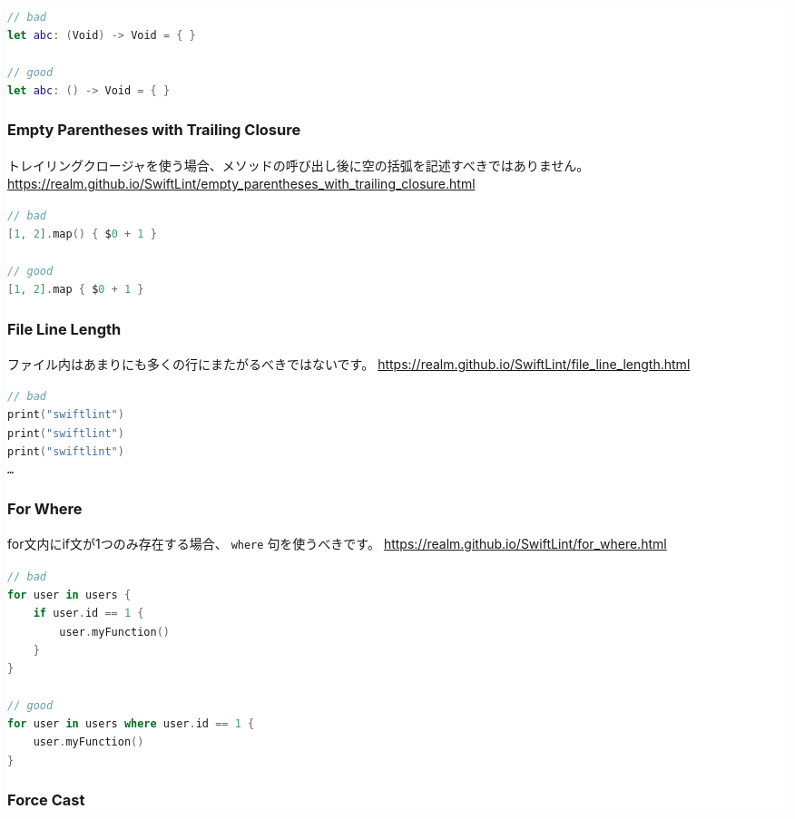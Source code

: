 ```swift
// bad
let abc: (Void) -> Void = { }

// good
let abc: () -> Void = { }
```

### Empty Parentheses with Trailing Closure

トレイリングクロージャを使う場合、メソッドの呼び出し後に空の括弧を記述すべきではありません。
https://realm.github.io/SwiftLint/empty_parentheses_with_trailing_closure.html

```swift
// bad
[1, 2].map() { $0 + 1 }

// good
[1, 2].map { $0 + 1 }
```

### File Line Length

ファイル内はあまりにも多くの行にまたがるべきではないです。
https://realm.github.io/SwiftLint/file_line_length.html

```swift
// bad
print("swiftlint")
print("swiftlint")
print("swiftlint")
…
```

### For Where

for文内にif文が1つのみ存在する場合、 `where` 句を使うべきです。
https://realm.github.io/SwiftLint/for_where.html

```swift
// bad
for user in users {
    if user.id == 1 {
        user.myFunction()
    }
}

// good
for user in users where user.id == 1 {
    user.myFunction()
}
```

### Force Cast
